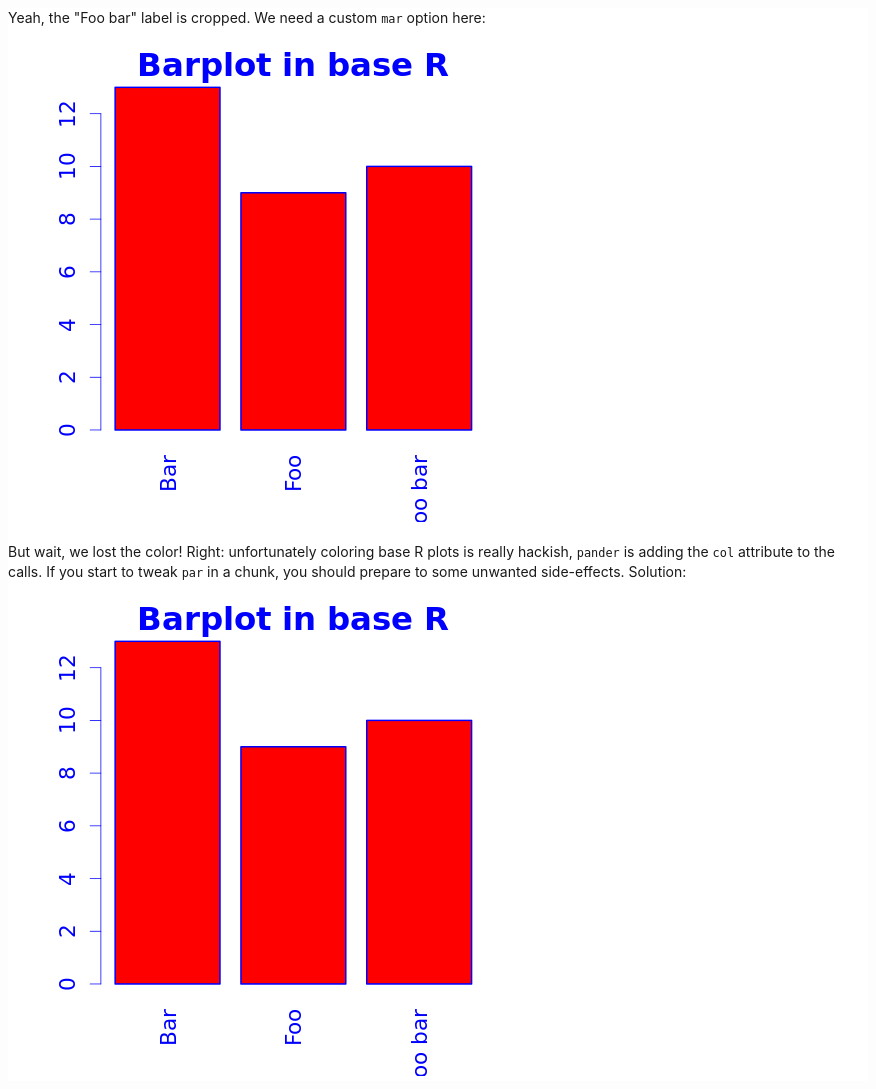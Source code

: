 Yeah, the "Foo bar" label is cropped. We need a custom `mar` option here:

![](./plots/graphs-23.png)

But wait, we lost the color! Right: unfortunately coloring base R plots is really hackish, `pander` is adding the `col` attribute to the calls. If you start to tweak `par` in a chunk, you should prepare to some unwanted side-effects. Solution:

![](./plots/graphs-24.png)
